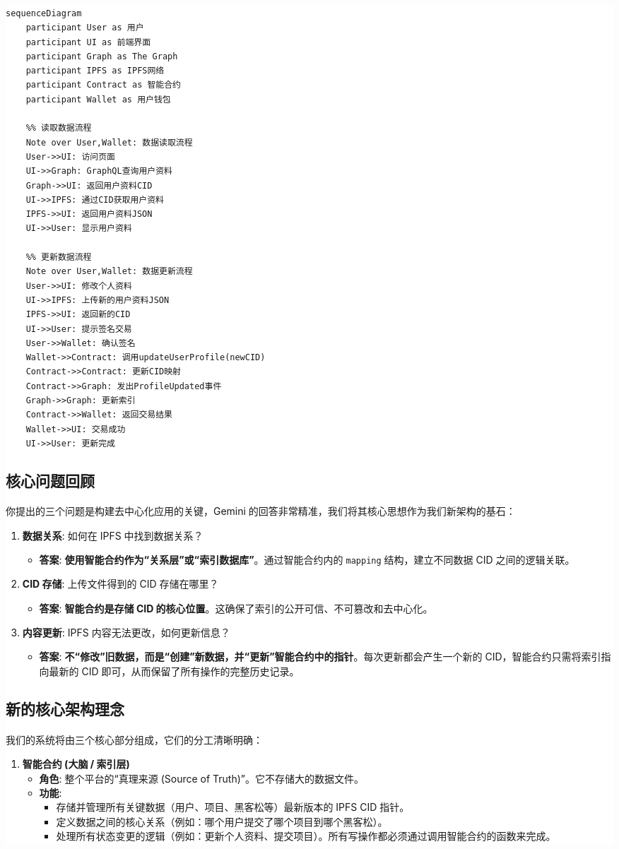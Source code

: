 ```mermaid
sequenceDiagram
    participant User as 用户
    participant UI as 前端界面
    participant Graph as The Graph
    participant IPFS as IPFS网络
    participant Contract as 智能合约
    participant Wallet as 用户钱包
    
    %% 读取数据流程
    Note over User,Wallet: 数据读取流程
    User->>UI: 访问页面
    UI->>Graph: GraphQL查询用户资料
    Graph->>UI: 返回用户资料CID
    UI->>IPFS: 通过CID获取用户资料
    IPFS->>UI: 返回用户资料JSON
    UI->>User: 显示用户资料
    
    %% 更新数据流程
    Note over User,Wallet: 数据更新流程
    User->>UI: 修改个人资料
    UI->>IPFS: 上传新的用户资料JSON
    IPFS->>UI: 返回新的CID
    UI->>User: 提示签名交易
    User->>Wallet: 确认签名
    Wallet->>Contract: 调用updateUserProfile(newCID)
    Contract->>Contract: 更新CID映射
    Contract->>Graph: 发出ProfileUpdated事件
    Graph->>Graph: 更新索引
    Contract->>Wallet: 返回交易结果
    Wallet->>UI: 交易成功
    UI->>User: 更新完成
```

## 核心问题回顾

你提出的三个问题是构建去中心化应用的关键，Gemini 的回答非常精准，我们将其核心思想作为我们新架构的基石：

1.  **数据关系**: 如何在 IPFS 中找到数据关系？
    *   **答案**: **使用智能合约作为“关系层”或“索引数据库”**。通过智能合约内的 `mapping` 结构，建立不同数据 CID 之间的逻辑关联。

2.  **CID 存储**: 上传文件得到的 CID 存储在哪里？
    *   **答案**: **智能合约是存储 CID 的核心位置**。这确保了索引的公开可信、不可篡改和去中心化。

3.  **内容更新**: IPFS 内容无法更改，如何更新信息？
    *   **答案**: **不“修改”旧数据，而是“创建”新数据，并“更新”智能合约中的指针**。每次更新都会产生一个新的 CID，智能合约只需将索引指向最新的 CID 即可，从而保留了所有操作的完整历史记录。

## 新的核心架构理念

我们的系统将由三个核心部分组成，它们的分工清晰明确：

1.  **智能合约 (大脑 / 索引层)**
    *   **角色**: 整个平台的“真理来源 (Source of Truth)”。它不存储大的数据文件。
    *   **功能**:
        *   存储并管理所有关键数据（用户、项目、黑客松等）最新版本的 IPFS CID 指针。
        *   定义数据之间的核心关系（例如：哪个用户提交了哪个项目到哪个黑客松）。
        *   处理所有状态变更的逻辑（例如：更新个人资料、提交项目）。所有写操作都必须通过调用智能合约的函数来完成。

